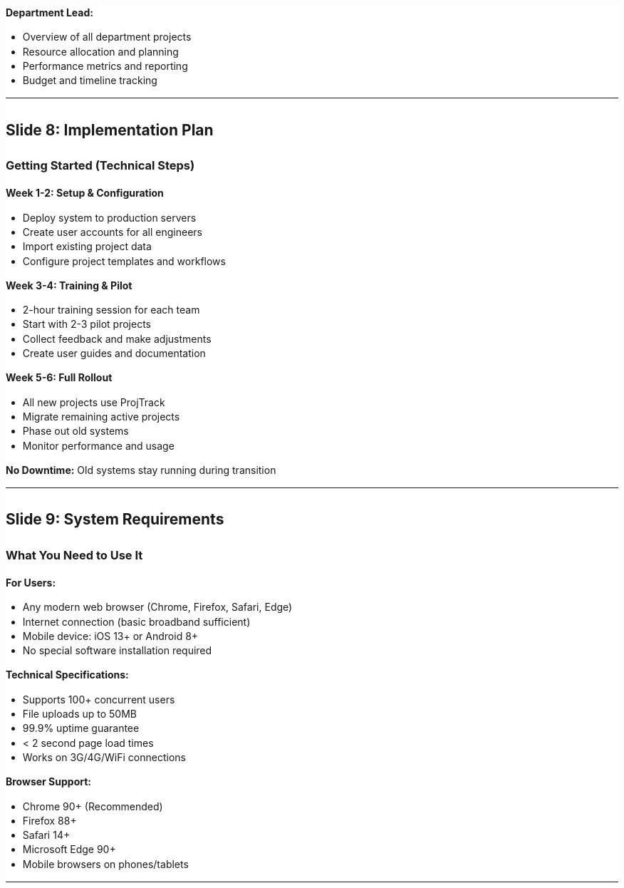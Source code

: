**Department Lead:**
- Overview of all department projects
- Resource allocation and planning
- Performance metrics and reporting
- Budget and timeline tracking

---

## Slide 8: Implementation Plan
### **Getting Started (Technical Steps)**

**Week 1-2: Setup & Configuration**
- Deploy system to production servers
- Create user accounts for all engineers
- Import existing project data
- Configure project templates and workflows

**Week 3-4: Training & Pilot**
- 2-hour training session for each team
- Start with 2-3 pilot projects
- Collect feedback and make adjustments
- Create user guides and documentation

**Week 5-6: Full Rollout**
- All new projects use ProjTrack
- Migrate remaining active projects
- Phase out old systems
- Monitor performance and usage

**No Downtime:** Old systems stay running during transition

---

## Slide 9: System Requirements
### **What You Need to Use It**

**For Users:**
- Any modern web browser (Chrome, Firefox, Safari, Edge)
- Internet connection (basic broadband sufficient)
- Mobile device: iOS 13+ or Android 8+
- No special software installation required

**Technical Specifications:**
- Supports 100+ concurrent users
- File uploads up to 50MB
- 99.9% uptime guarantee
- < 2 second page load times
- Works on 3G/4G/WiFi connections

**Browser Support:**
- Chrome 90+ (Recommended)
- Firefox 88+
- Safari 14+
- Microsoft Edge 90+
- Mobile browsers on phones/tablets

---
